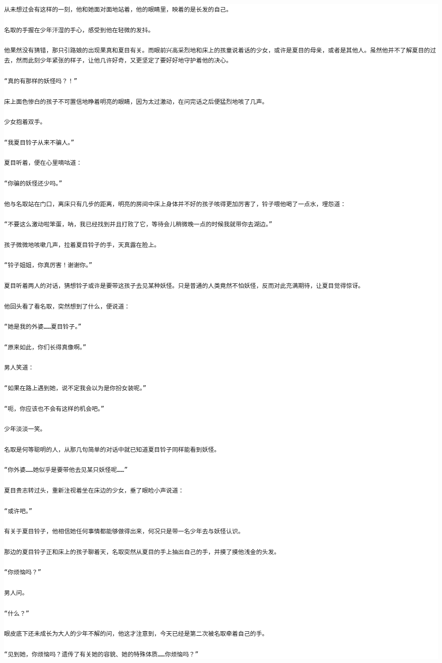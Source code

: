     从未想过会有这样的一刻，他和她面对面地站着，他的眼睛里，映着的是长发的自己。

    名取的手握在少年汗湿的手心，感受到他在轻微的发抖。

    他果然没有猜错，那只引路娘的出现果真和夏目有关。而眼前兴高采烈地和床上的孩童说着话的少女，或许是夏目的母亲，或者是其他人。虽然他并不了解夏目的过去，然而此刻少年紧张的样子，让他几许好奇，又更坚定了要好好地守护着他的决心。

    “真的有那样的妖怪吗？！”

    床上面色惨白的孩子不可置信地睁着明亮的眼睛，因为太过激动，在问完话之后便猛烈地咳了几声。

    少女抱着双手。

    “我夏目铃子从来不骗人。”

    夏目听着，便在心里嘀咕道：

    “你骗的妖怪还少吗。”

    他与名取站在门口，离床只有几步的距离，明亮的房间中床上身体并不好的孩子咳得更加厉害了，铃子喂他喝了一点水，埋怨道：

    “不要这么激动啦笨蛋，呐，我已经找到并且打败了它，等待会儿稍微晚一点的时候我就带你去湖边。”

    孩子微微地咳嗽几声，拉着夏目铃子的手，天真露在脸上。

    “铃子姐姐，你真厉害！谢谢你。”

    夏目听着两人的对话，猜想铃子或许是要带这孩子去见某种妖怪。只是普通的人类竟然不怕妖怪，反而对此充满期待，让夏目觉得惊讶。

    他回头看了看名取，突然想到了什么，便说道：

    “她是我的外婆……夏目铃子。”

    “原来如此，你们长得真像啊。”

    男人笑道：

    “如果在路上遇到她，说不定我会以为是你扮女装呢。”

    “呃，你应该也不会有这样的机会吧。”

    少年淡淡一笑。

    名取是何等聪明的人，从那几句简单的对话中就已知道夏目铃子同样能看到妖怪。

    “你外婆……她似乎是要带他去见某只妖怪呢……”

    夏目贵志转过头，重新注视着坐在床边的少女，垂了眼睑小声说道：

    “或许吧。”

    有关于夏目铃子，他相信她任何事情都能够做得出来，何况只是带一名少年去与妖怪认识。

    那边的夏目铃子正和床上的孩子聊着天，名取突然从夏目的手上抽出自己的手，并摸了摸他浅金的头发。

    “你烦恼吗？”

    男人问。

    “什么？”

    眼皮底下还未成长为大人的少年不解的问，他这才注意到，今天已经是第二次被名取牵着自己的手。

    “见到她，你烦恼吗？遗传了有关她的容貌、她的特殊体质……你烦恼吗？”
